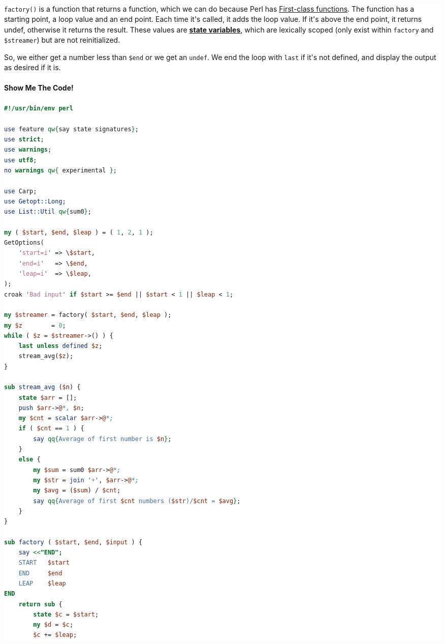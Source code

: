 `factory()` is a function that returns a function, which we can do because Perl has [First-class functions](https://en.wikipedia.org/wiki/First-class_function). The function has a starting point, a loop value and an end point. Each time it's called, it adds the loop value. If it's above the end point, it returns undef, otherwise it returns the result. These values are [**state variables**](https://perldoc.perl.org/functions/state), which are lexically scoped (only exist within `factory` and `$streamer`) but are not reinitialized.

So, we either get a number less than `$end` or we get an `undef`. We end the loop with `last` if it's not defined, and display the output as desired if it is.

#### Show Me The Code!

```perl
#!/usr/bin/env perl

use feature qw{say state signatures};
use strict;
use warnings;
use utf8;
no warnings qw{ experimental };

use Carp;
use Getopt::Long;
use List::Util qw{sum0};

my ( $start, $end, $leap ) = ( 1, 2, 1 );
GetOptions(
    'start=i' => \$start,
    'end=i'   => \$end,
    'leap=i'  => \$leap,
);
croak 'Bad input' if $start >= $end || $start < 1 || $leap < 1;

my $streamer = factory( $start, $end, $leap );
my $z        = 0;
while ( $z = $streamer->() ) {
    last unless defined $z;
    stream_avg($z);
}

sub stream_avg ($n) {
    state $arr = [];
    push $arr->@*, $n;
    my $cnt = scalar $arr->@*;
    if ( $cnt == 1 ) {
        say qq{Average of first number is $n};
    }
    else {
        my $sum = sum0 $arr->@*;
        my $str = join '+', $arr->@*;
        my $avg = ($sum) / $cnt;
        say qq{Average of first $cnt numbers ($str)/$cnt = $avg};
    }
}

sub factory ( $start, $end, $input ) {
    say <<"END";
    START   $start
    END     $end
    LEAP    $leap
END
    return sub {
        state $c = $start;
        my $d = $c;
        $c += $leap;
```